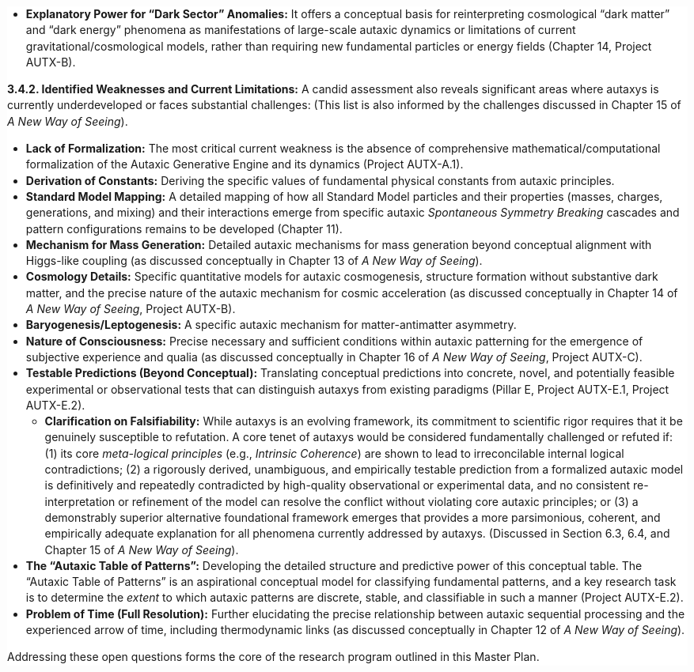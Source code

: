 -   **Explanatory Power for “Dark Sector” Anomalies:** It offers a conceptual basis for reinterpreting cosmological “dark matter” and “dark energy” phenomena as manifestations of large-scale autaxic dynamics or limitations of current gravitational/cosmological models, rather than requiring new fundamental particles or energy fields (Chapter 14, Project AUTX-B).

**3.4.2. Identified Weaknesses and Current Limitations:**
A candid assessment also reveals significant areas where autaxys is currently underdeveloped or faces substantial challenges: (This list is also informed by the challenges discussed in Chapter 15 of *A New Way of Seeing*).
-   **Lack of Formalization:** The most critical current weakness is the absence of comprehensive mathematical/computational formalization of the Autaxic Generative Engine and its dynamics (Project AUTX-A.1).
-   **Derivation of Constants:** Deriving the specific values of fundamental physical constants from autaxic principles.
-   **Standard Model Mapping:** A detailed mapping of how all Standard Model particles and their properties (masses, charges, generations, and mixing) and their interactions emerge from specific autaxic *Spontaneous Symmetry Breaking* cascades and pattern configurations remains to be developed (Chapter 11).
-   **Mechanism for Mass Generation:** Detailed autaxic mechanisms for mass generation beyond conceptual alignment with Higgs-like coupling (as discussed conceptually in Chapter 13 of *A New Way of Seeing*).
-   **Cosmology Details:** Specific quantitative models for autaxic cosmogenesis, structure formation without substantive dark matter, and the precise nature of the autaxic mechanism for cosmic acceleration (as discussed conceptually in Chapter 14 of *A New Way of Seeing*, Project AUTX-B).
-   **Baryogenesis/Leptogenesis:** A specific autaxic mechanism for matter-antimatter asymmetry.
-   **Nature of Consciousness:** Precise necessary and sufficient conditions within autaxic patterning for the emergence of subjective experience and qualia (as discussed conceptually in Chapter 16 of *A New Way of Seeing*, Project AUTX-C).
-   **Testable Predictions (Beyond Conceptual):** Translating conceptual predictions into concrete, novel, and potentially feasible experimental or observational tests that can distinguish autaxys from existing paradigms (Pillar E, Project AUTX-E.1, Project AUTX-E.2).
    -   **Clarification on Falsifiability:** While autaxys is an evolving framework, its commitment to scientific rigor requires that it be genuinely susceptible to refutation. A core tenet of autaxys would be considered fundamentally challenged or refuted if: (1) its core *meta-logical principles* (e.g., *Intrinsic Coherence*) are shown to lead to irreconcilable internal logical contradictions; (2) a rigorously derived, unambiguous, and empirically testable prediction from a formalized autaxic model is definitively and repeatedly contradicted by high-quality observational or experimental data, and no consistent re-interpretation or refinement of the model can resolve the conflict without violating core autaxic principles; or (3) a demonstrably superior alternative foundational framework emerges that provides a more parsimonious, coherent, and empirically adequate explanation for all phenomena currently addressed by autaxys. (Discussed in Section 6.3, 6.4, and Chapter 15 of *A New Way of Seeing*).
-   **The “Autaxic Table of Patterns”:** Developing the detailed structure and predictive power of this conceptual table. The “Autaxic Table of Patterns” is an aspirational conceptual model for classifying fundamental patterns, and a key research task is to determine the *extent* to which autaxic patterns are discrete, stable, and classifiable in such a manner (Project AUTX-E.2).
-   **Problem of Time (Full Resolution):** Further elucidating the precise relationship between autaxic sequential processing and the experienced arrow of time, including thermodynamic links (as discussed conceptually in Chapter 12 of *A New Way of Seeing*).

Addressing these open questions forms the core of the research program outlined in this Master Plan.
